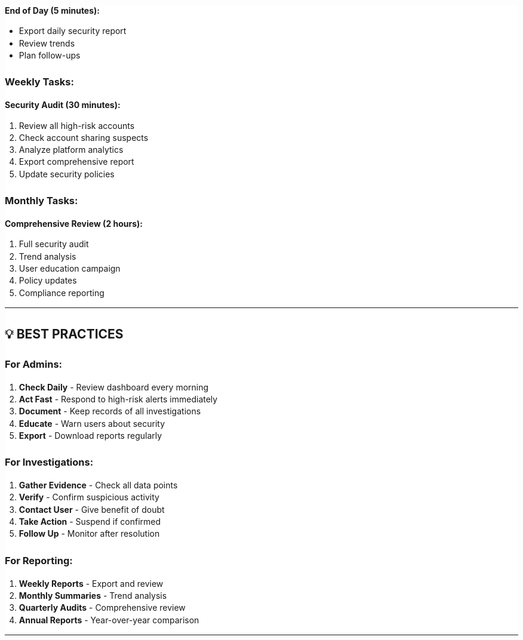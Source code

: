**End of Day (5 minutes):**
- Export daily security report
- Review trends
- Plan follow-ups

### **Weekly Tasks:**

**Security Audit (30 minutes):**
1. Review all high-risk accounts
2. Check account sharing suspects
3. Analyze platform analytics
4. Export comprehensive report
5. Update security policies

### **Monthly Tasks:**

**Comprehensive Review (2 hours):**
1. Full security audit
2. Trend analysis
3. User education campaign
4. Policy updates
5. Compliance reporting

---

## 💡 BEST PRACTICES

### **For Admins:**

1. **Check Daily** - Review dashboard every morning
2. **Act Fast** - Respond to high-risk alerts immediately
3. **Document** - Keep records of all investigations
4. **Educate** - Warn users about security
5. **Export** - Download reports regularly

### **For Investigations:**

1. **Gather Evidence** - Check all data points
2. **Verify** - Confirm suspicious activity
3. **Contact User** - Give benefit of doubt
4. **Take Action** - Suspend if confirmed
5. **Follow Up** - Monitor after resolution

### **For Reporting:**

1. **Weekly Reports** - Export and review
2. **Monthly Summaries** - Trend analysis
3. **Quarterly Audits** - Comprehensive review
4. **Annual Reports** - Year-over-year comparison

---
